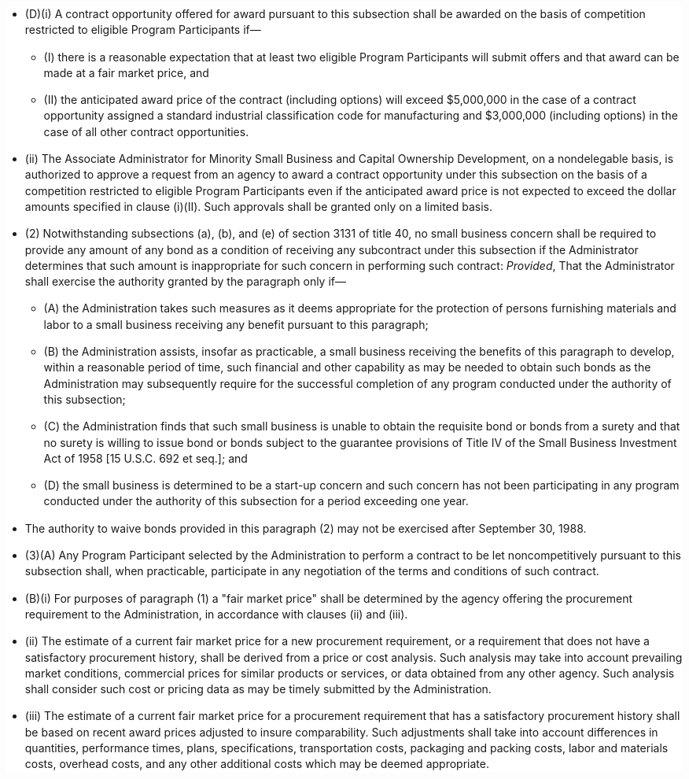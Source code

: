 
  * (D)(i) A contract opportunity offered for award pursuant to this subsection shall be awarded on the basis of competition restricted to eligible Program Participants if—

    * (I) there is a reasonable expectation that at least two eligible Program Participants will submit offers and that award can be made at a fair market price, and

    * (II) the anticipated award price of the contract (including options) will exceed $5,000,000 in the case of a contract opportunity assigned a standard industrial classification code for manufacturing and $3,000,000 (including options) in the case of all other contract opportunities.


  * (ii) The Associate Administrator for Minority Small Business and Capital Ownership Development, on a nondelegable basis, is authorized to approve a request from an agency to award a contract opportunity under this subsection on the basis of a competition restricted to eligible Program Participants even if the anticipated award price is not expected to exceed the dollar amounts specified in clause (i)(II). Such approvals shall be granted only on a limited basis.


* (2) Notwithstanding subsections (a), (b), and (e) of section 3131 of title 40, no small business concern shall be required to provide any amount of any bond as a condition of receiving any subcontract under this subsection if the Administrator determines that such amount is inappropriate for such concern in performing such contract: _Provided_, That the Administrator shall exercise the authority granted by the paragraph only if—

  * (A) the Administration takes such measures as it deems appropriate for the protection of persons furnishing materials and labor to a small business receiving any benefit pursuant to this paragraph;

  * (B) the Administration assists, insofar as practicable, a small business receiving the benefits of this paragraph to develop, within a reasonable period of time, such financial and other capability as may be needed to obtain such bonds as the Administration may subsequently require for the successful completion of any program conducted under the authority of this subsection;

  * (C) the Administration finds that such small business is unable to obtain the requisite bond or bonds from a surety and that no surety is willing to issue bond or bonds subject to the guarantee provisions of Title IV of the Small Business Investment Act of 1958 [15 U.S.C. 692 et seq.]; and

  * (D) the small business is determined to be a start-up concern and such concern has not been participating in any program conducted under the authority of this subsection for a period exceeding one year.


* The authority to waive bonds provided in this paragraph (2) may not be exercised after September 30, 1988.

* (3)(A) Any Program Participant selected by the Administration to perform a contract to be let noncompetitively pursuant to this subsection shall, when practicable, participate in any negotiation of the terms and conditions of such contract.

* (B)(i) For purposes of paragraph (1) a "fair market price" shall be determined by the agency offering the procurement requirement to the Administration, in accordance with clauses (ii) and (iii).

* (ii) The estimate of a current fair market price for a new procurement requirement, or a requirement that does not have a satisfactory procurement history, shall be derived from a price or cost analysis. Such analysis may take into account prevailing market conditions, commercial prices for similar products or services, or data obtained from any other agency. Such analysis shall consider such cost or pricing data as may be timely submitted by the Administration.

* (iii) The estimate of a current fair market price for a procurement requirement that has a satisfactory procurement history shall be based on recent award prices adjusted to insure comparability. Such adjustments shall take into account differences in quantities, performance times, plans, specifications, transportation costs, packaging and packing costs, labor and materials costs, overhead costs, and any other additional costs which may be deemed appropriate.
